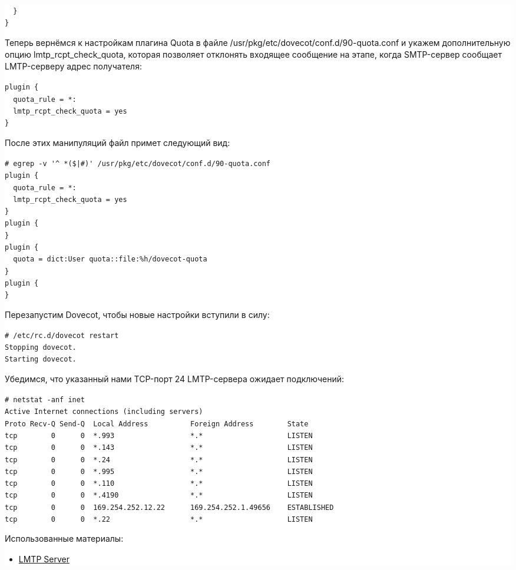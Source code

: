       }
    }

Теперь вернёмся к настройкам плагина Quota в файле /usr/pkg/etc/dovecot/conf.d/90-quota.conf и укажем дополнительную опцию lmtp_rcpt_check_quota, которая позволяет отклонять входящее сообщение на этапе, когда SMTP-сервер сообщает LMTP-серверу адрес получателя:

    plugin {
      quota_rule = *:
      lmtp_rcpt_check_quota = yes
    }

После этих манипуляций файл примет следующий вид:

    # egrep -v '^ *($|#)' /usr/pkg/etc/dovecot/conf.d/90-quota.conf
    plugin {
      quota_rule = *:
      lmtp_rcpt_check_quota = yes
    }
    plugin {
    }
    plugin {
      quota = dict:User quota::file:%h/dovecot-quota
    }
    plugin {
    }

Перезапустим Dovecot, чтобы новые настройки вступили в силу:

    # /etc/rc.d/dovecot restart
    Stopping dovecot.
    Starting dovecot.

Убедимся, что указанный нами TCP-порт 24 LMTP-сервера ожидает подключений:

    # netstat -anf inet
    Active Internet connections (including servers)
    Proto Recv-Q Send-Q  Local Address          Foreign Address        State
    tcp        0      0  *.993                  *.*                    LISTEN
    tcp        0      0  *.143                  *.*                    LISTEN
    tcp        0      0  *.24                   *.*                    LISTEN
    tcp        0      0  *.995                  *.*                    LISTEN
    tcp        0      0  *.110                  *.*                    LISTEN
    tcp        0      0  *.4190                 *.*                    LISTEN
    tcp        0      0  169.254.252.12.22      169.254.252.1.49656    ESTABLISHED
    tcp        0      0  *.22                   *.*                    LISTEN

Использованные материалы:

* [LMTP Server](https://doc.dovecot.org/configuration_manual/protocols/lmtp_server/)
